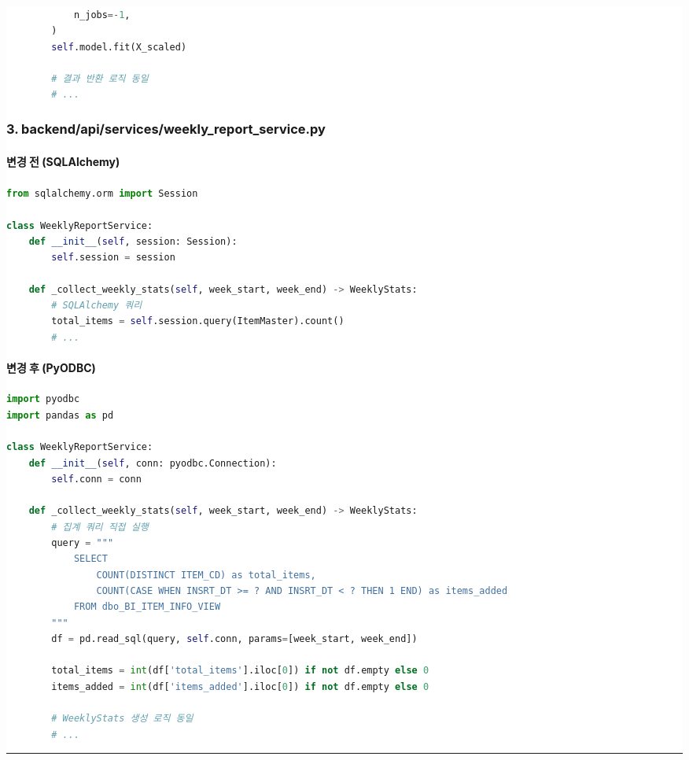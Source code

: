 ```python
            n_jobs=-1,
        )
        self.model.fit(X_scaled)
        
        # 결과 반환 로직 동일
        # ...
```

### 3. backend/api/services/weekly_report_service.py

#### 변경 전 (SQLAlchemy)
```python
from sqlalchemy.orm import Session

class WeeklyReportService:
    def __init__(self, session: Session):
        self.session = session
        
    def _collect_weekly_stats(self, week_start, week_end) -> WeeklyStats:
        # SQLAlchemy 쿼리
        total_items = self.session.query(ItemMaster).count()
        # ...
```

#### 변경 후 (PyODBC)
```python
import pyodbc
import pandas as pd

class WeeklyReportService:
    def __init__(self, conn: pyodbc.Connection):
        self.conn = conn
        
    def _collect_weekly_stats(self, week_start, week_end) -> WeeklyStats:
        # 집계 쿼리 직접 실행
        query = """
            SELECT 
                COUNT(DISTINCT ITEM_CD) as total_items,
                COUNT(CASE WHEN INSRT_DT >= ? AND INSRT_DT < ? THEN 1 END) as items_added
            FROM dbo_BI_ITEM_INFO_VIEW
        """
        df = pd.read_sql(query, self.conn, params=[week_start, week_end])
        
        total_items = int(df['total_items'].iloc[0]) if not df.empty else 0
        items_added = int(df['items_added'].iloc[0]) if not df.empty else 0
        
        # WeeklyStats 생성 로직 동일
        # ...
```

---
